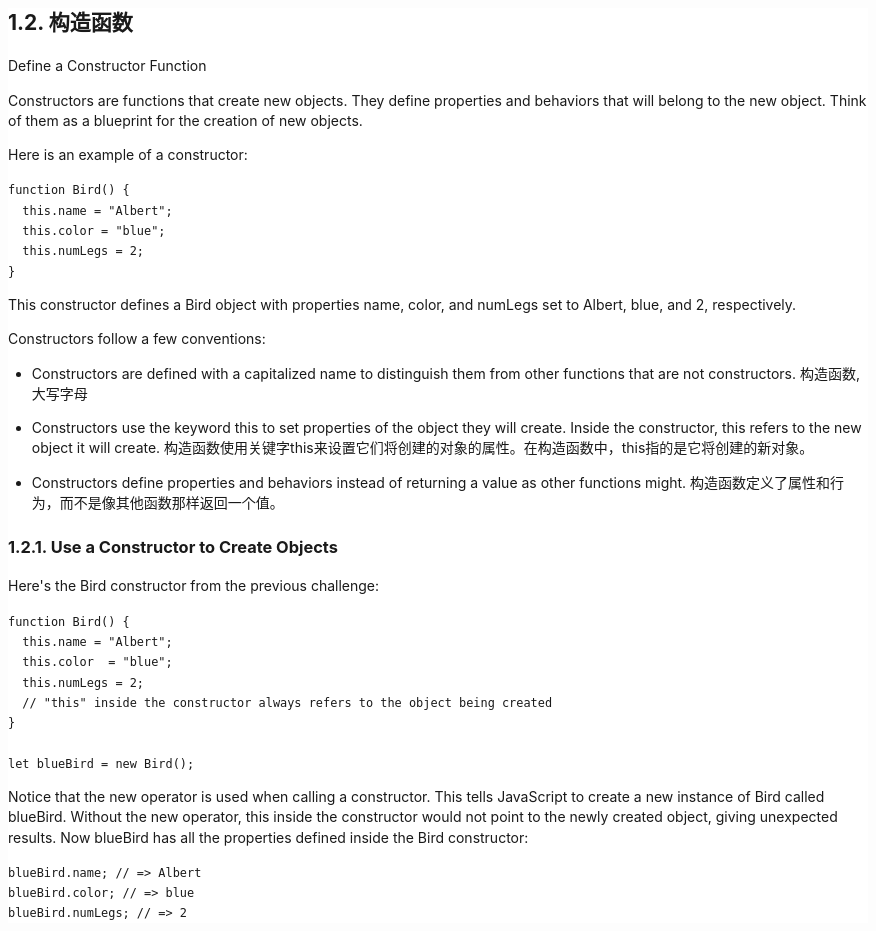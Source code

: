 ## 1.2. 构造函数

Define a Constructor Function

Constructors are functions that create new objects. They define properties and behaviors that will belong to the new object. Think of them as a blueprint for the creation of new objects.

Here is an example of a constructor:

```JS
function Bird() {
  this.name = "Albert";
  this.color = "blue";
  this.numLegs = 2;
}
```

This constructor defines a Bird object with properties name, color, and numLegs set to Albert, blue, and 2, respectively. 

Constructors follow a few conventions:

- Constructors are defined with a capitalized name to distinguish them from other functions that are not constructors.
构造函数, 大写字母
- Constructors use the keyword this to set properties of the object they will create. Inside the constructor, this refers to the new object it will create.
构造函数使用关键字this来设置它们将创建的对象的属性。在构造函数中，this指的是它将创建的新对象。

- Constructors define properties and behaviors instead of returning a value as other functions might.
构造函数定义了属性和行为，而不是像其他函数那样返回一个值。

### 1.2.1. Use a Constructor to Create Objects

Here's the Bird constructor from the previous challenge:

```JS
function Bird() {
  this.name = "Albert";
  this.color  = "blue";
  this.numLegs = 2;
  // "this" inside the constructor always refers to the object being created
}

let blueBird = new Bird();
```

Notice that the new operator is used when calling a constructor. This tells JavaScript to create a new instance of Bird called blueBird. Without the new operator, this inside the constructor would not point to the newly created object, giving unexpected results. Now blueBird has all the properties defined inside the Bird constructor:

```JS
blueBird.name; // => Albert
blueBird.color; // => blue
blueBird.numLegs; // => 2
```
